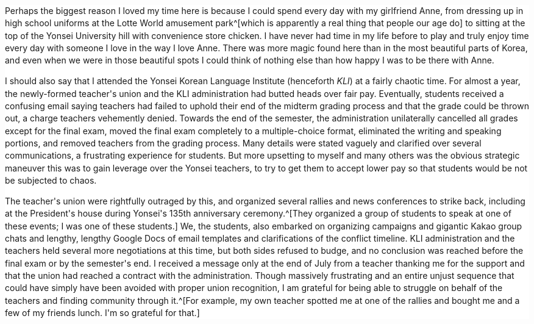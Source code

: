 Perhaps the biggest reason I loved my time here is because I
could spend every day with my girlfriend Anne, from dressing
up in high school uniforms at the Lotte World amusement
park^[which is apparently a real thing that people our age
do] to sitting at the top of the Yonsei University hill with
convenience store chicken. I have never had time in my life
before to play and truly enjoy time every day with someone I
love in the way I love Anne. There was more magic found here
than in the most beautiful parts of Korea, and even when we
were in those beautiful spots I could think of nothing else
than how happy I was to be there with Anne.

I should also say that I attended the Yonsei Korean Language
Institute (henceforth _KLI_) at a fairly chaotic time. For
almost a year, the newly-formed teacher's union and the KLI
administration had butted heads over fair pay. Eventually,
students received a confusing email saying teachers had
failed to uphold their end of the midterm grading process
and that the grade could be thrown out, a charge teachers
vehemently denied. Towards the end of the semester, the
administration unilaterally cancelled all grades except for
the final exam, moved the final exam completely to a
multiple-choice format, eliminated the writing and speaking
portions, and removed teachers from the grading process.
Many details were stated vaguely and clarified over several
communications, a frustrating experience for students. But
more upsetting to myself and many others was the obvious
strategic maneuver this was to gain leverage over the Yonsei
teachers, to try to get them to accept lower pay so that
students would be not be subjected to chaos.

The teacher's union were rightfully outraged by this, and
organized several rallies and news conferences to strike
back, including at the President's house during Yonsei's
135th anniversary ceremony.^[They organized a group of
students to speak at one of these events; I was one of these
students.] We, the students, also embarked on organizing
campaigns and gigantic Kakao group chats and lengthy,
lengthy Google Docs of email templates and clarifications of
the conflict timeline. KLI administration and the teachers
held several more negotiations at this time, but both sides
refused to budge, and no conclusion was reached before the
final exam or by the semester's end. I received a message
only at the end of July from a teacher thanking me for the
support and that the union had reached a contract with the
administration. Though massively frustrating and an entire
unjust sequence that could have simply have been avoided
with proper union recognition, I am grateful for being able
to struggle on behalf of the teachers and finding community
through it.^[For example, my own teacher spotted me at one
of the rallies and bought me and a few of my friends lunch.
I'm so grateful for that.]
